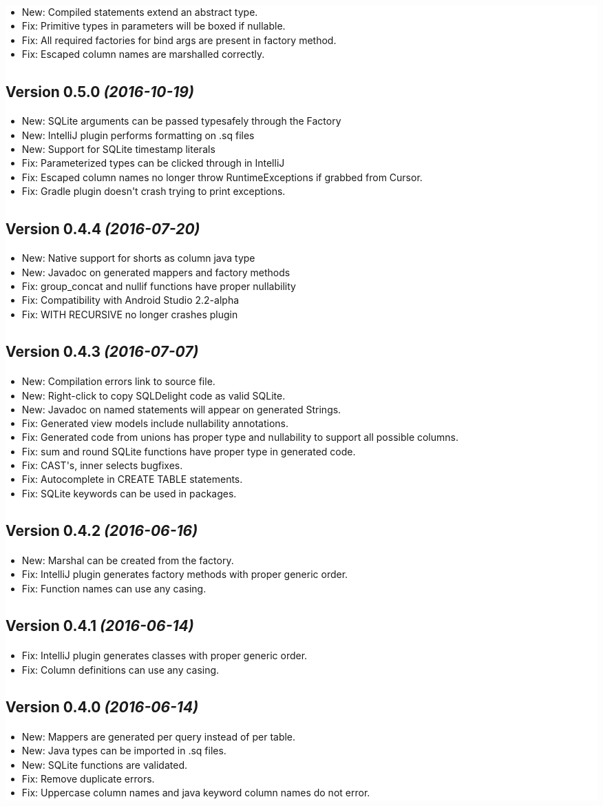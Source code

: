  * New: Compiled statements extend an abstract type.
 * Fix: Primitive types in parameters will be boxed if nullable.
 * Fix: All required factories for bind args are present in factory method.
 * Fix: Escaped column names are marshalled correctly.

Version 0.5.0 *(2016-10-19)*
----------------------------

 * New: SQLite arguments can be passed typesafely through the Factory
 * New: IntelliJ plugin performs formatting on .sq files
 * New: Support for SQLite timestamp literals
 * Fix: Parameterized types can be clicked through in IntelliJ
 * Fix: Escaped column names no longer throw RuntimeExceptions if grabbed from Cursor.
 * Fix: Gradle plugin doesn't crash trying to print exceptions.

Version 0.4.4 *(2016-07-20)*
----------------------------

 * New: Native support for shorts as column java type
 * New: Javadoc on generated mappers and factory methods
 * Fix: group_concat and nullif functions have proper nullability
 * Fix: Compatibility with Android Studio 2.2-alpha
 * Fix: WITH RECURSIVE no longer crashes plugin

Version 0.4.3 *(2016-07-07)*
----------------------------

 * New: Compilation errors link to source file.
 * New: Right-click to copy SQLDelight code as valid SQLite.
 * New: Javadoc on named statements will appear on generated Strings.
 * Fix: Generated view models include nullability annotations.
 * Fix: Generated code from unions has proper type and nullability to support all possible columns.
 * Fix: sum and round SQLite functions have proper type in generated code.
 * Fix: CAST's, inner selects bugfixes.
 * Fix: Autocomplete in CREATE TABLE statements.
 * Fix: SQLite keywords can be used in packages.

Version 0.4.2 *(2016-06-16)*
----------------------------

 * New: Marshal can be created from the factory.
 * Fix: IntelliJ plugin generates factory methods with proper generic order.
 * Fix: Function names can use any casing.

Version 0.4.1 *(2016-06-14)*
----------------------------

 * Fix: IntelliJ plugin generates classes with proper generic order.
 * Fix: Column definitions can use any casing.

Version 0.4.0 *(2016-06-14)*
----------------------------

 * New: Mappers are generated per query instead of per table.
 * New: Java types can be imported in .sq files.
 * New: SQLite functions are validated.
 * Fix: Remove duplicate errors.
 * Fix: Uppercase column names and java keyword column names do not error.

